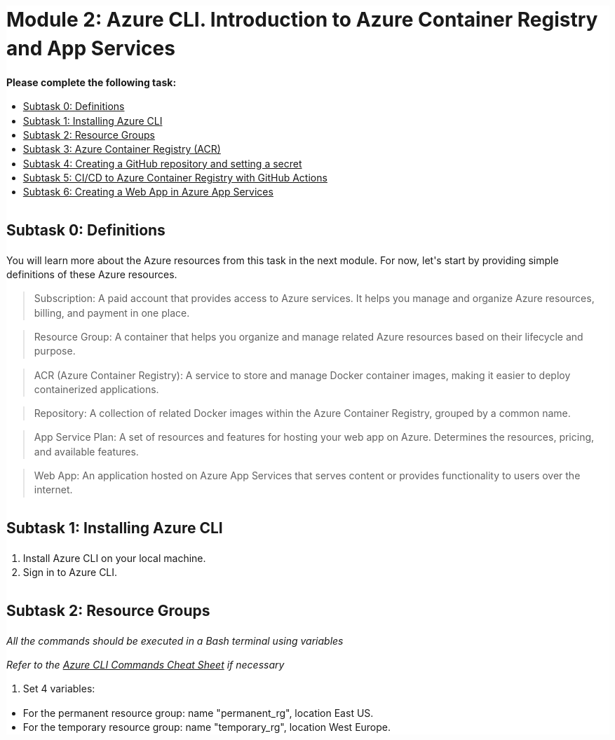 # Module 2: Azure CLI. Introduction to Azure Container Registry and App Services

**Please complete the following task:**


* [Subtask 0: Definitions](#subtask-0-definitions)
* [Subtask 1: Installing Azure CLI](#subtask-1-installing-azure-cli)
* [Subtask 2: Resource Groups](#subtask-2-resource-groups-)
* [Subtask 3: Azure Container Registry (ACR)](#subtask-3-azure-container-registry-acr)
* [Subtask 4: Creating a GitHub repository and setting a secret](#subtask-4-creating-a-github-repository-and-setting-a-secret)
* [Subtask 5: CI/CD to Azure Container Registry with GitHub Actions](#subtask-5-cicd-to-azure-container-registry-with-github-actions)
* [Subtask 6: Creating a Web App in Azure App Services](#subtask-6-creating-a-web-app-in-azure-app-services)


## Subtask 0: Definitions

You will learn more about the Azure resources from this task in the next module. For now, let's start by providing simple definitions of these Azure resources.

>Subscription: A paid account that provides access to Azure services. It helps you manage and organize Azure resources, billing, and payment in one place.

>Resource Group: A container that helps you organize and manage related Azure resources based on their lifecycle and purpose.

>ACR (Azure Container Registry): A service to store and manage Docker container images, making it easier to deploy containerized applications.

>Repository: A collection of related Docker images within the Azure Container Registry, grouped by a common name.

>App Service Plan: A set of resources and features for hosting your web app on Azure. Determines the resources, pricing, and available features.

>Web App: An application hosted on Azure App Services that serves content or provides functionality to users over the internet. 

## Subtask 1: Installing Azure CLI

1. Install Azure CLI on your local machine.
2. Sign in to Azure CLI.

## Subtask 2: Resource Groups 

*All the commands should be executed in a Bash terminal using variables*

*Refer to the [Azure CLI Commands Cheat Sheet](cheat-sheet.md) if necessary*

1. Set 4 variables:
  - For the permanent resource group: name "permanent_rg", location East US.
  - For the temporary resource group: name "temporary_rg", location West Europe.
